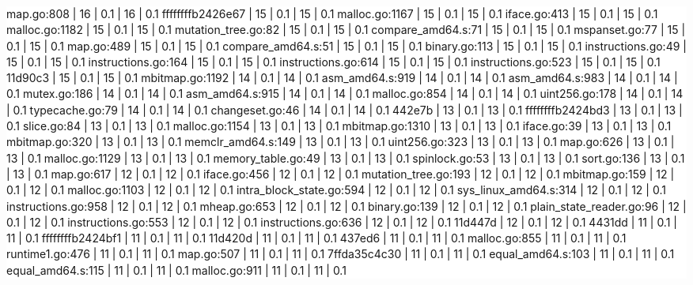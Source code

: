 map.go:808                                       |     16 |   0.1 |  16 |   0.1
ffffffffb2426e67                                 |     15 |   0.1 |  15 |   0.1
malloc.go:1167                                   |     15 |   0.1 |  15 |   0.1
iface.go:413                                     |     15 |   0.1 |  15 |   0.1
malloc.go:1182                                   |     15 |   0.1 |  15 |   0.1
mutation_tree.go:82                              |     15 |   0.1 |  15 |   0.1
compare_amd64.s:71                               |     15 |   0.1 |  15 |   0.1
mspanset.go:77                                   |     15 |   0.1 |  15 |   0.1
map.go:489                                       |     15 |   0.1 |  15 |   0.1
compare_amd64.s:51                               |     15 |   0.1 |  15 |   0.1
binary.go:113                                    |     15 |   0.1 |  15 |   0.1
instructions.go:49                               |     15 |   0.1 |  15 |   0.1
instructions.go:164                              |     15 |   0.1 |  15 |   0.1
instructions.go:614                              |     15 |   0.1 |  15 |   0.1
instructions.go:523                              |     15 |   0.1 |  15 |   0.1
11d90c3                                          |     15 |   0.1 |  15 |   0.1
mbitmap.go:1192                                  |     14 |   0.1 |  14 |   0.1
asm_amd64.s:919                                  |     14 |   0.1 |  14 |   0.1
asm_amd64.s:983                                  |     14 |   0.1 |  14 |   0.1
mutex.go:186                                     |     14 |   0.1 |  14 |   0.1
asm_amd64.s:915                                  |     14 |   0.1 |  14 |   0.1
malloc.go:854                                    |     14 |   0.1 |  14 |   0.1
uint256.go:178                                   |     14 |   0.1 |  14 |   0.1
typecache.go:79                                  |     14 |   0.1 |  14 |   0.1
changeset.go:46                                  |     14 |   0.1 |  14 |   0.1
442e7b                                           |     13 |   0.1 |  13 |   0.1
ffffffffb2424bd3                                 |     13 |   0.1 |  13 |   0.1
slice.go:84                                      |     13 |   0.1 |  13 |   0.1
malloc.go:1154                                   |     13 |   0.1 |  13 |   0.1
mbitmap.go:1310                                  |     13 |   0.1 |  13 |   0.1
iface.go:39                                      |     13 |   0.1 |  13 |   0.1
mbitmap.go:320                                   |     13 |   0.1 |  13 |   0.1
memclr_amd64.s:149                               |     13 |   0.1 |  13 |   0.1
uint256.go:323                                   |     13 |   0.1 |  13 |   0.1
map.go:626                                       |     13 |   0.1 |  13 |   0.1
malloc.go:1129                                   |     13 |   0.1 |  13 |   0.1
memory_table.go:49                               |     13 |   0.1 |  13 |   0.1
spinlock.go:53                                   |     13 |   0.1 |  13 |   0.1
sort.go:136                                      |     13 |   0.1 |  13 |   0.1
map.go:617                                       |     12 |   0.1 |  12 |   0.1
iface.go:456                                     |     12 |   0.1 |  12 |   0.1
mutation_tree.go:193                             |     12 |   0.1 |  12 |   0.1
mbitmap.go:159                                   |     12 |   0.1 |  12 |   0.1
malloc.go:1103                                   |     12 |   0.1 |  12 |   0.1
intra_block_state.go:594                         |     12 |   0.1 |  12 |   0.1
sys_linux_amd64.s:314                            |     12 |   0.1 |  12 |   0.1
instructions.go:958                              |     12 |   0.1 |  12 |   0.1
mheap.go:653                                     |     12 |   0.1 |  12 |   0.1
binary.go:139                                    |     12 |   0.1 |  12 |   0.1
plain_state_reader.go:96                         |     12 |   0.1 |  12 |   0.1
instructions.go:553                              |     12 |   0.1 |  12 |   0.1
instructions.go:636                              |     12 |   0.1 |  12 |   0.1
11d447d                                          |     12 |   0.1 |  12 |   0.1
4431dd                                           |     11 |   0.1 |  11 |   0.1
ffffffffb2424bf1                                 |     11 |   0.1 |  11 |   0.1
11d420d                                          |     11 |   0.1 |  11 |   0.1
437ed6                                           |     11 |   0.1 |  11 |   0.1
malloc.go:855                                    |     11 |   0.1 |  11 |   0.1
runtime1.go:476                                  |     11 |   0.1 |  11 |   0.1
map.go:507                                       |     11 |   0.1 |  11 |   0.1
7ffda35c4c30                                     |     11 |   0.1 |  11 |   0.1
equal_amd64.s:103                                |     11 |   0.1 |  11 |   0.1
equal_amd64.s:115                                |     11 |   0.1 |  11 |   0.1
malloc.go:911                                    |     11 |   0.1 |  11 |   0.1